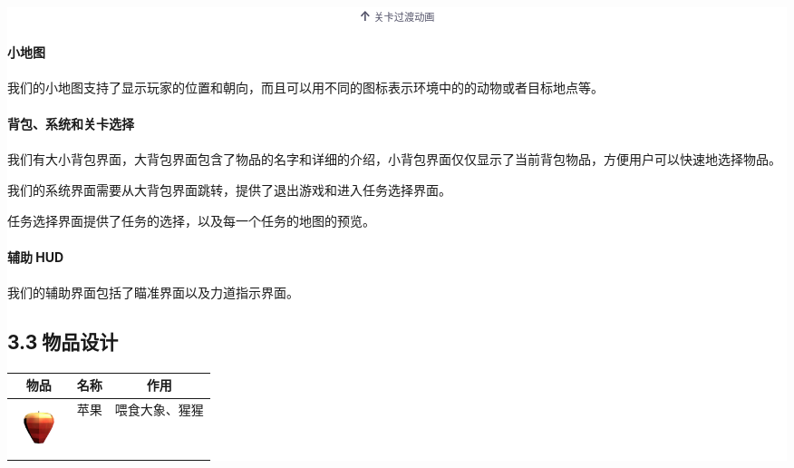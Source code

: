 <p style="color:rgba(9,9,40, 0.7);text-align:center;font-size:0.8rem;margin-top:-10px;"><span style="font-weight:bold;font-size:1rem;">&uarr; </span> 关卡过渡动画</p>



#### 小地图

我们的小地图支持了显示玩家的位置和朝向，而且可以用不同的图标表示环境中的的动物或者目标地点等。



#### 背包、系统和关卡选择

我们有大小背包界面，大背包界面包含了物品的名字和详细的介绍，小背包界面仅仅显示了当前背包物品，方便用户可以快速地选择物品。

我们的系统界面需要从大背包界面跳转，提供了退出游戏和进入任务选择界面。

任务选择界面提供了任务的选择，以及每一个任务的地图的预览。



#### 辅助 HUD

我们的辅助界面包括了瞄准界面以及力道指示界面。



## 3.3 物品设计

| 物品                                                         | 名称   | 作用                         |
| ------------------------------------------------------------ | ------ | ---------------------------- |
| <img src="docs/img/最终设计文档/apple.png" alt="apple" style="zoom:15%;" /> | 苹果   | 喂食大象、猩猩               |